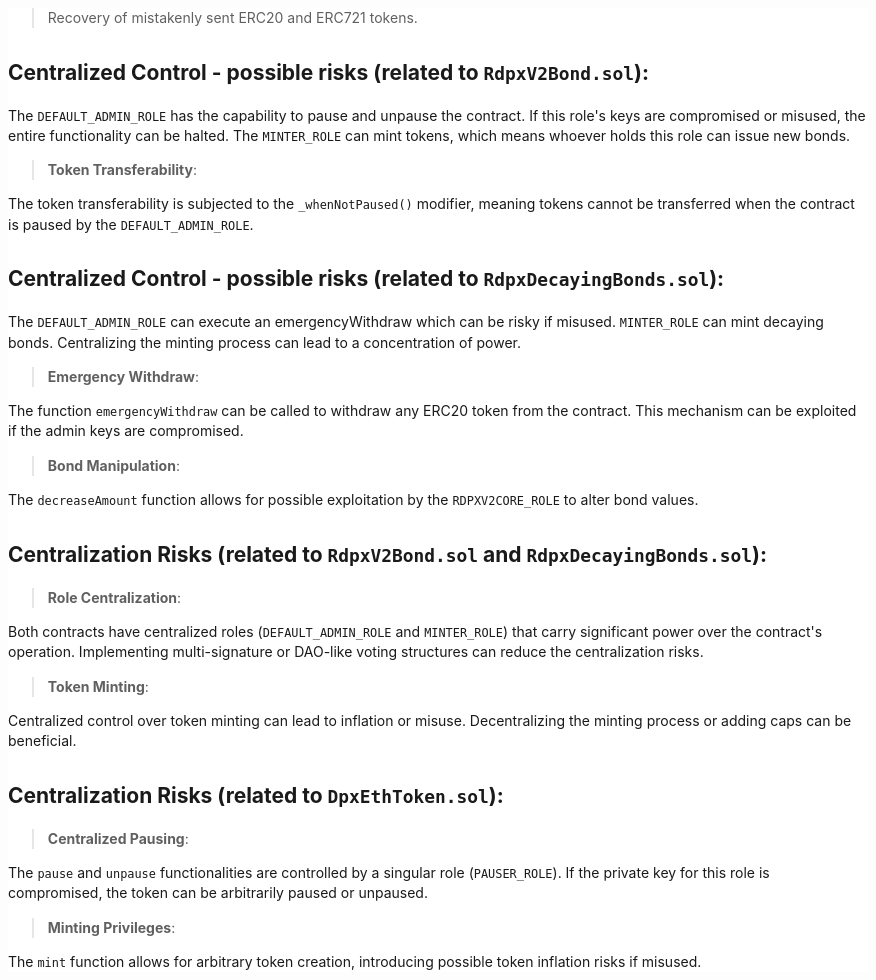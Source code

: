 > Recovery of mistakenly sent ERC20 and ERC721 tokens.

## Centralized Control - possible risks (related to `RdpxV2Bond.sol`):

The `DEFAULT_ADMIN_ROLE` has the capability to pause and unpause the contract. If this role's keys are compromised or misused, the entire functionality can be halted.
The `MINTER_ROLE` can mint tokens, which means whoever holds this role can issue new bonds.

> **Token Transferability**:

The token transferability is subjected to the `_whenNotPaused()` modifier, meaning tokens cannot be transferred when the contract is paused by the `DEFAULT_ADMIN_ROLE`.

## Centralized Control - possible risks (related to `RdpxDecayingBonds.sol`):

The `DEFAULT_ADMIN_ROLE` can execute an emergencyWithdraw which can be risky if misused.
`MINTER_ROLE` can mint decaying bonds. Centralizing the minting process can lead to a concentration of power.

> **Emergency Withdraw**:

The function `emergencyWithdraw` can be called to withdraw any ERC20 token from the contract. This mechanism can be exploited if the admin keys are compromised.

> **Bond Manipulation**:

The `decreaseAmount` function allows for possible exploitation by the `RDPXV2CORE_ROLE` to alter bond values.

## Centralization Risks (related to `RdpxV2Bond.sol` and `RdpxDecayingBonds.sol`):

> **Role Centralization**:

Both contracts have centralized roles (`DEFAULT_ADMIN_ROLE` and `MINTER_ROLE`) that carry significant power over the contract's operation.
Implementing multi-signature or DAO-like voting structures can reduce the centralization risks.

> **Token Minting**:

Centralized control over token minting can lead to inflation or misuse. Decentralizing the minting process or adding caps can be beneficial.

## Centralization Risks (related to `DpxEthToken.sol`):

> **Centralized Pausing**: 

The `pause` and `unpause` functionalities are controlled by a singular role (`PAUSER_ROLE`). If the private key for this role is compromised, the token can be arbitrarily paused or unpaused.

> **Minting Privileges**: 

The `mint` function allows for arbitrary token creation, introducing possible token inflation risks if misused.
